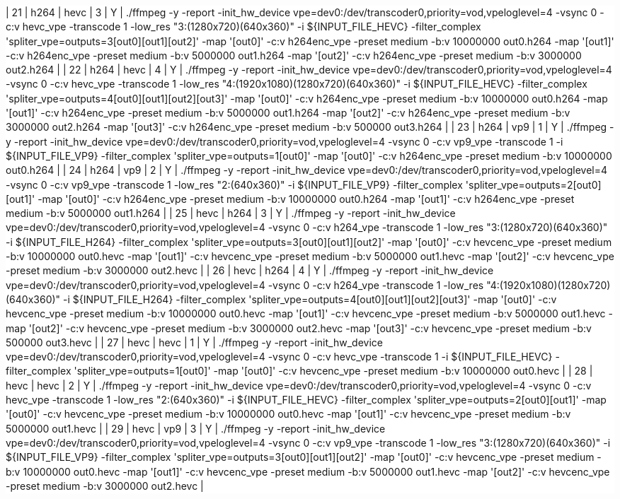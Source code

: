 | 21   | h264   | hevc   | 3          | Y        | \./ffmpeg \-y \-report \-init\_hw\_device vpe=dev0:/dev/transcoder0,priority=vod,vpeloglevel=4 \-vsync 0 \-c:v hevc\_vpe \-transcode 1 \-low\_res "3:\(1280x720\)\(640x360\)" \-i $\{INPUT\_FILE\_HEVC\} \-filter\_complex 'spliter\_vpe=outputs=3\[out0\]\[out1\]\[out2\]' \-map '\[out0\]' \-c:v h264enc\_vpe \-preset medium \-b:v 10000000 out0\.h264 \-map '\[out1\]' \-c:v h264enc\_vpe \-preset medium \-b:v 5000000 out1\.h264 \-map '\[out2\]' \-c:v h264enc\_vpe \-preset medium \-b:v 3000000 out2\.h264                                                                                                   |
| 22   | h264   | hevc   | 4          | Y        | \./ffmpeg \-y \-report \-init\_hw\_device vpe=dev0:/dev/transcoder0,priority=vod,vpeloglevel=4 \-vsync 0 \-c:v hevc\_vpe \-transcode 1 \-low\_res "4:\(1920x1080\)\(1280x720\)\(640x360\)" \-i $\{INPUT\_FILE\_HEVC\} \-filter\_complex 'spliter\_vpe=outputs=4\[out0\]\[out1\]\[out2\]\[out3\]' \-map '\[out0\]' \-c:v h264enc\_vpe \-preset medium \-b:v 10000000 out0\.h264 \-map '\[out1\]' \-c:v h264enc\_vpe \-preset medium \-b:v 5000000 out1\.h264 \-map '\[out2\]' \-c:v h264enc\_vpe \-preset medium \-b:v 3000000 out2\.h264 \-map '\[out3\]' \-c:v h264enc\_vpe \-preset medium \-b:v 500000 out3\.h264  |
| 23   | h264   | vp9    | 1          | Y        | \./ffmpeg \-y \-report \-init\_hw\_device vpe=dev0:/dev/transcoder0,priority=vod,vpeloglevel=4 \-vsync 0 \-c:v vp9\_vpe \-transcode 1 \-i $\{INPUT\_FILE\_VP9\} \-filter\_complex 'spliter\_vpe=outputs=1\[out0\]' \-map '\[out0\]' \-c:v h264enc\_vpe \-preset medium \-b:v 10000000 out0\.h264                                                                                                                                                                                                                                                                                                                      |
| 24   | h264   | vp9    | 2          | Y        | \./ffmpeg \-y \-report \-init\_hw\_device vpe=dev0:/dev/transcoder0,priority=vod,vpeloglevel=4 \-vsync 0 \-c:v vp9\_vpe \-transcode 1 \-low\_res "2:\(640x360\)" \-i $\{INPUT\_FILE\_VP9\} \-filter\_complex 'spliter\_vpe=outputs=2\[out0\]\[out1\]' \-map '\[out0\]' \-c:v h264enc\_vpe \-preset medium \-b:v 10000000 out0\.h264 \-map '\[out1\]' \-c:v h264enc\_vpe \-preset medium \-b:v 5000000 out1\.h264                                                                                                                                                                                                      |
| 25   | hevc   | h264   | 3          | Y        | \./ffmpeg \-y \-report \-init\_hw\_device vpe=dev0:/dev/transcoder0,priority=vod,vpeloglevel=4 \-vsync 0 \-c:v h264\_vpe \-transcode 1 \-low\_res "3:\(1280x720\)\(640x360\)" \-i $\{INPUT\_FILE\_H264\} \-filter\_complex 'spliter\_vpe=outputs=3\[out0\]\[out1\]\[out2\]' \-map '\[out0\]' \-c:v hevcenc\_vpe \-preset medium \-b:v 10000000 out0\.hevc \-map '\[out1\]' \-c:v hevcenc\_vpe \-preset medium \-b:v 5000000 out1\.hevc \-map '\[out2\]' \-c:v hevcenc\_vpe \-preset medium \-b:v 3000000 out2\.hevc                                                                                                   |
| 26   | hevc   | h264   | 4          | Y        |  \./ffmpeg \-y \-report \-init\_hw\_device vpe=dev0:/dev/transcoder0,priority=vod,vpeloglevel=4 \-vsync 0 \-c:v h264\_vpe \-transcode 1 \-low\_res "4:\(1920x1080\)\(1280x720\)\(640x360\)" \-i $\{INPUT\_FILE\_H264\} \-filter\_complex 'spliter\_vpe=outputs=4\[out0\]\[out1\]\[out2\]\[out3\]' \-map '\[out0\]' \-c:v hevcenc\_vpe \-preset medium \-b:v 10000000 out0\.hevc \-map '\[out1\]' \-c:v hevcenc\_vpe \-preset medium \-b:v 5000000 out1\.hevc \-map '\[out2\]' \-c:v hevcenc\_vpe \-preset medium \-b:v 3000000 out2\.hevc \-map '\[out3\]' \-c:v hevcenc\_vpe \-preset medium \-b:v 500000 out3\.hevc |
| 27   | hevc   | hevc   | 1          | Y        | \./ffmpeg \-y \-report \-init\_hw\_device vpe=dev0:/dev/transcoder0,priority=vod,vpeloglevel=4 \-vsync 0 \-c:v hevc\_vpe \-transcode 1 \-i $\{INPUT\_FILE\_HEVC\} \-filter\_complex 'spliter\_vpe=outputs=1\[out0\]' \-map '\[out0\]' \-c:v hevcenc\_vpe \-preset medium \-b:v 10000000 out0\.hevc                                                                                                                                                                                                                                                                                                                    |
| 28   | hevc   | hevc   | 2          | Y        | \./ffmpeg \-y \-report \-init\_hw\_device vpe=dev0:/dev/transcoder0,priority=vod,vpeloglevel=4 \-vsync 0 \-c:v hevc\_vpe \-transcode 1 \-low\_res "2:\(640x360\)" \-i $\{INPUT\_FILE\_HEVC\} \-filter\_complex 'spliter\_vpe=outputs=2\[out0\]\[out1\]' \-map '\[out0\]' \-c:v hevcenc\_vpe \-preset medium \-b:v 10000000 out0\.hevc \-map '\[out1\]' \-c:v hevcenc\_vpe \-preset medium \-b:v 5000000 out1\.hevc                                                                                                                                                                                                    |
| 29   | hevc   | vp9    | 3          | Y        | \./ffmpeg \-y \-report \-init\_hw\_device vpe=dev0:/dev/transcoder0,priority=vod,vpeloglevel=4 \-vsync 0 \-c:v vp9\_vpe \-transcode 1 \-low\_res "3:\(1280x720\)\(640x360\)" \-i $\{INPUT\_FILE\_VP9\} \-filter\_complex 'spliter\_vpe=outputs=3\[out0\]\[out1\]\[out2\]' \-map '\[out0\]' \-c:v hevcenc\_vpe \-preset medium \-b:v 10000000 out0\.hevc \-map '\[out1\]' \-c:v hevcenc\_vpe \-preset medium \-b:v 5000000 out1\.hevc \-map '\[out2\]' \-c:v hevcenc\_vpe \-preset medium \-b:v 3000000 out2\.hevc                                                                                                     |